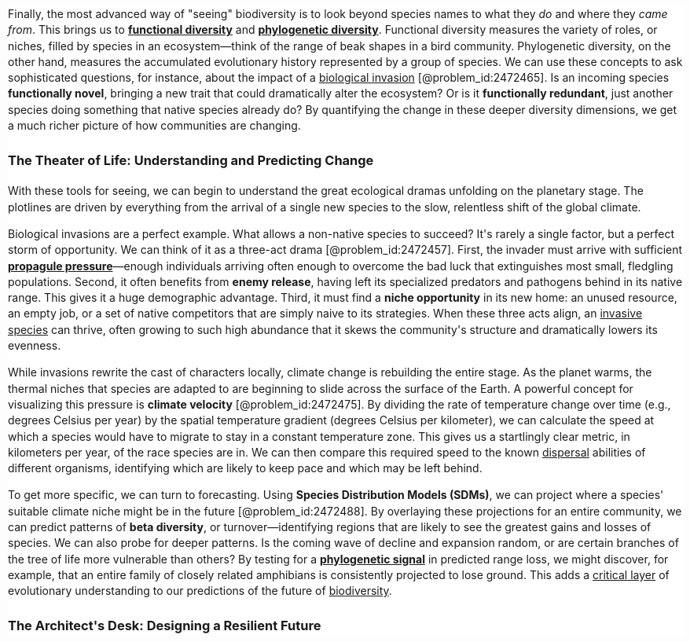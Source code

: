 Finally, the most advanced way of "seeing" biodiversity is to look beyond species names to what they *do* and where they *came from*. This brings us to **[functional diversity](@article_id:148092)** and **[phylogenetic diversity](@article_id:138485)**. Functional diversity measures the variety of roles, or niches, filled by species in an ecosystem—think of the range of beak shapes in a bird community. Phylogenetic diversity, on the other hand, measures the accumulated evolutionary history represented by a group of species. We can use these concepts to ask sophisticated questions, for instance, about the impact of a [biological invasion](@article_id:275211) [@problem_id:2472465]. Is an incoming species **functionally novel**, bringing a new trait that could dramatically alter the ecosystem? Or is it **functionally redundant**, just another species doing something that native species already do? By quantifying the change in these deeper diversity dimensions, we get a much richer picture of how communities are changing.

### The Theater of Life: Understanding and Predicting Change

With these tools for seeing, we can begin to understand the great ecological dramas unfolding on the planetary stage. The plotlines are driven by everything from the arrival of a single new species to the slow, relentless shift of the global climate.

Biological invasions are a perfect example. What allows a non-native species to succeed? It's rarely a single factor, but a perfect storm of opportunity. We can think of it as a three-act drama [@problem_id:2472457]. First, the invader must arrive with sufficient **[propagule pressure](@article_id:261553)**—enough individuals arriving often enough to overcome the bad luck that extinguishes most small, fledgling populations. Second, it often benefits from **enemy release**, having left its specialized predators and pathogens behind in its native range. This gives it a huge demographic advantage. Third, it must find a **niche opportunity** in its new home: an unused resource, an empty job, or a set of native competitors that are simply naive to its strategies. When these three acts align, an [invasive species](@article_id:273860) can thrive, often growing to such high abundance that it skews the community's structure and dramatically lowers its evenness.

While invasions rewrite the cast of characters locally, climate change is rebuilding the entire stage. As the planet warms, the thermal niches that species are adapted to are beginning to slide across the surface of the Earth. A powerful concept for visualizing this pressure is **climate velocity** [@problem_id:2472475]. By dividing the rate of temperature change over time (e.g., degrees Celsius per year) by the spatial temperature gradient (degrees Celsius per kilometer), we can calculate the speed at which a species would have to migrate to stay in a constant temperature zone. This gives us a startlingly clear metric, in kilometers per year, of the race species are in. We can then compare this required speed to the known [dispersal](@article_id:263415) abilities of different organisms, identifying which are likely to keep pace and which may be left behind.

To get more specific, we can turn to forecasting. Using **Species Distribution Models (SDMs)**, we can project where a species' suitable climate niche might be in the future [@problem_id:2472488]. By overlaying these projections for an entire community, we can predict patterns of **beta diversity**, or turnover—identifying regions that are likely to see the greatest gains and losses of species. We can also probe for deeper patterns. Is the coming wave of decline and expansion random, or are certain branches of the tree of life more vulnerable than others? By testing for a **[phylogenetic signal](@article_id:264621)** in predicted range loss, we might discover, for example, that an entire family of closely related amphibians is consistently projected to lose ground. This adds a [critical layer](@article_id:187241) of evolutionary understanding to our predictions of the future of [biodiversity](@article_id:139425).

### The Architect's Desk: Designing a Resilient Future
